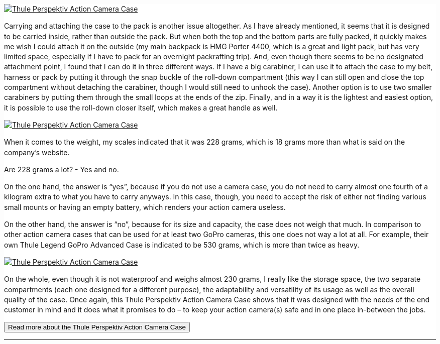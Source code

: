 <a href="https://www.flickr.com/photos/90204224@N07/19098272731" title="Thule Perspektiv Action Camera Case"><img src="https://c1.staticflickr.com/1/481/19098272731_640ea67a71_b.jpg" width="1024" height="680" alt="Thule Perspektiv Action Camera Case"></a>

Carrying and attaching the case to the pack is another issue altogether. As I have already mentioned, it seems that it is designed to be carried inside, rather than outside the pack. But when both the top and the bottom parts are fully packed, it quickly makes me wish I could attach it on the outside (my main backpack is HMG Porter 4400, which is a great and light pack, but has very limited space, especially if I have to pack for an overnight packrafting trip). And, even though there seems to be no designated attachment point, I found that I can do it in three different ways. If I have a big carabiner, I can use it to attach the case to my belt, harness or pack by putting it through the snap buckle of the roll-down compartment (this way I can still open and close the top compartment without detaching the carabiner, though I would still need to unhook the case). Another option is to use two smaller carabiners by putting them through the small loops at the ends of the zip. Finally, and in a way it is the lightest and easiest option, it is possible to use the roll-down closer itself, which makes a great handle as well.  

<a href="https://www.flickr.com/photos/90204224@N07/18472458674" title="Thule Perspektiv Action Camera Case"><img src="https://c1.staticflickr.com/1/394/18472458674_c41b8c5701_b.jpg" width="1024" height="680" alt="Thule Perspektiv Action Camera Case"></a>

When it comes to the weight, my scales indicated that it was 228 grams, which is 18 grams more than what is said on the company’s website.

Are 228 grams a lot? - Yes and no.

On the one hand, the answer is “yes”, because if you do not use a camera case, you do not need to carry almost one fourth of a kilogram extra to what you have to carry anyways. In this case, though, you need to accept the risk of either not finding various small mounts or having an empty battery, which renders your action camera useless.

On the other hand, the answer is “no”, because for its size and capacity, the case does not weigh that much. In comparison to other action camera cases that can be used for at least two GoPro cameras, this one does not way a lot at all. For example, their own Thule Legend GoPro Advanced Case is indicated to be 530 grams, which is more than twice as heavy.

<a href="https://www.flickr.com/photos/90204224@N07/19089319372" title="Thule Perspektiv Action Camera Case"><img src="https://c1.staticflickr.com/1/485/19089319372_88c2fd8e91_b.jpg" width="1024" height="680" alt="Thule Perspektiv Action Camera Case"></a>

On the whole, even though it is not waterproof and weighs almost 230 grams, I really like the storage space, the two separate compartments (each one designed for a different purpose), the adaptability and versatility of its usage as well as the overall quality of the case. Once again, this Thule Perspektiv Action Camera Case shows that it was designed with the needs of the end customer in mind and it does what it promises to do – to keep your action camera(s) safe and in one place in-between the jobs.

<a href="http://www.moosejaw.com/moosejaw/shop/product_Thule-Perspektiv-Action-Sports-Camera-Case_10246911_10208_10000001_-1_"><button type="button" class="btn btn-danger">Read more about the Thule Perspektiv Action Camera Case</button></a>

---

<script type="text/javascript">
amzn_assoc_placement = "adunit0";
amzn_assoc_search_bar = "false";
amzn_assoc_tracking_id = "hikeve-20";
amzn_assoc_search_bar_position = "top";
amzn_assoc_ad_mode = "search";
amzn_assoc_ad_type = "smart";
amzn_assoc_marketplace = "amazon";
amzn_assoc_region = "US";
amzn_assoc_title = "Thule Suggestions";
amzn_assoc_default_search_phrase = "Thule Perspektiv Action Camera Case";
amzn_assoc_default_category = "All";
amzn_assoc_linkid = "9a725873569a009ac5497b65cc30560e";
</script>
<script src="//z-na.amazon-adsystem.com/widgets/onejs?MarketPlace=US"></script>
